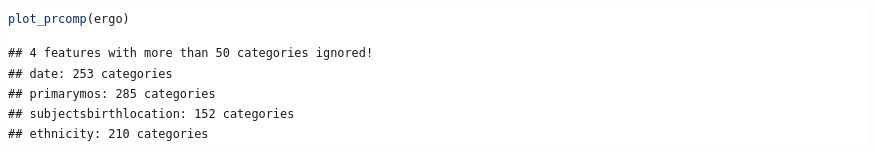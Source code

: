 ``` r
plot_prcomp(ergo)
```

    ## 4 features with more than 50 categories ignored!
    ## date: 253 categories
    ## primarymos: 285 categories
    ## subjectsbirthlocation: 152 categories
    ## ethnicity: 210 categories

